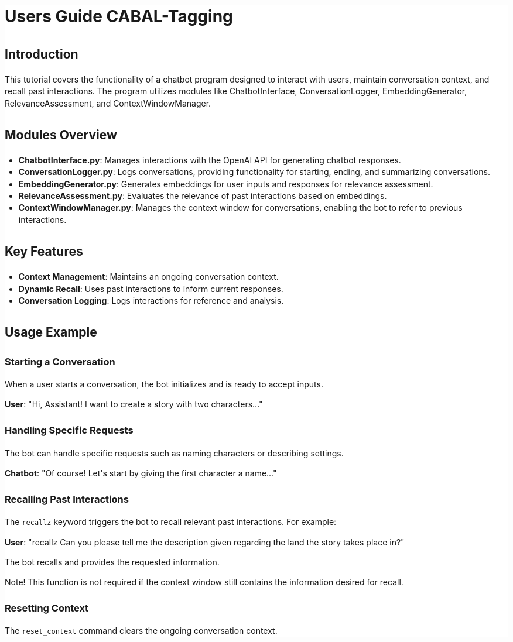 
# Users Guide CABAL-Tagging

## Introduction
This tutorial covers the functionality of a chatbot program designed to interact with users, maintain conversation context, and recall past interactions. The program utilizes modules like ChatbotInterface, ConversationLogger, EmbeddingGenerator, RelevanceAssessment, and ContextWindowManager.

## Modules Overview
- **ChatbotInterface.py**: Manages interactions with the OpenAI API for generating chatbot responses.
- **ConversationLogger.py**: Logs conversations, providing functionality for starting, ending, and summarizing conversations.
- **EmbeddingGenerator.py**: Generates embeddings for user inputs and responses for relevance assessment.
- **RelevanceAssessment.py**: Evaluates the relevance of past interactions based on embeddings.
- **ContextWindowManager.py**: Manages the context window for conversations, enabling the bot to refer to previous interactions.

## Key Features
- **Context Management**: Maintains an ongoing conversation context.
- **Dynamic Recall**: Uses past interactions to inform current responses.
- **Conversation Logging**: Logs interactions for reference and analysis.

## Usage Example
### Starting a Conversation
When a user starts a conversation, the bot initializes and is ready to accept inputs.

**User**: "Hi, Assistant! I want to create a story with two characters..."

### Handling Specific Requests
The bot can handle specific requests such as naming characters or describing settings.

**Chatbot**: "Of course! Let's start by giving the first character a name..."

### Recalling Past Interactions
The `recallz` keyword triggers the bot to recall relevant past interactions. For example:

**User**: "recallz Can you please tell me the description given regarding the land the story takes place in?"

The bot recalls and provides the requested information.

Note! This function is not required if the context window still contains the information desired for recall.

### Resetting Context
The `reset_context` command clears the ongoing conversation context.
